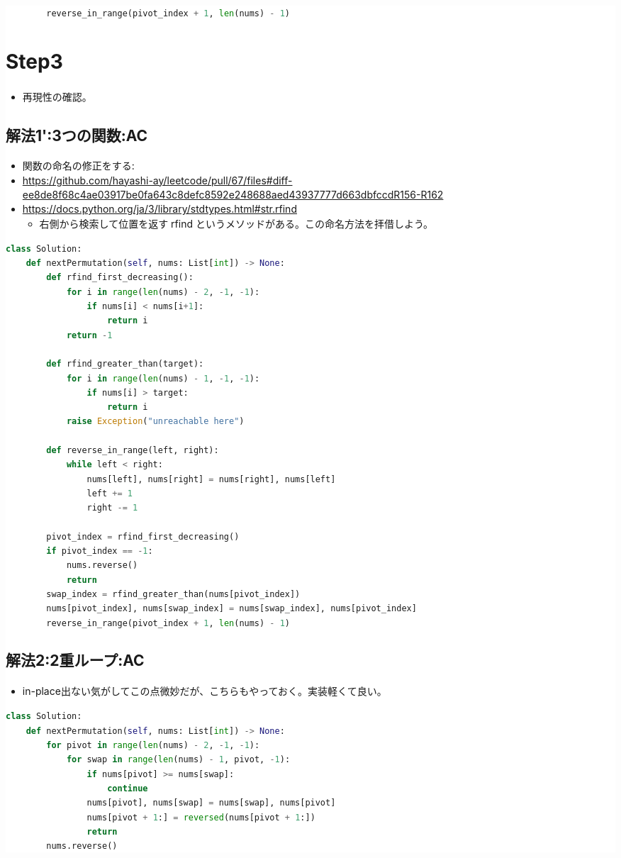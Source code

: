 ```py
        reverse_in_range(pivot_index + 1, len(nums) - 1)
```

# Step3
 - 再現性の確認。
## 解法1':3つの関数:AC
 - 関数の命名の修正をする:
 - https://github.com/hayashi-ay/leetcode/pull/67/files#diff-ee8de8f68c4ae03917be0fa643c8defc8592e248688aed43937777d663dbfccdR156-R162
 - https://docs.python.org/ja/3/library/stdtypes.html#str.rfind
   - 右側から検索して位置を返す rfind というメソッドがある。この命名方法を拝借しよう。
```py
class Solution:
    def nextPermutation(self, nums: List[int]) -> None:
        def rfind_first_decreasing():
            for i in range(len(nums) - 2, -1, -1):
                if nums[i] < nums[i+1]:
                    return i
            return -1

        def rfind_greater_than(target):
            for i in range(len(nums) - 1, -1, -1):
                if nums[i] > target:
                    return i
            raise Exception("unreachable here")

        def reverse_in_range(left, right):
            while left < right:
                nums[left], nums[right] = nums[right], nums[left]
                left += 1
                right -= 1

        pivot_index = rfind_first_decreasing()
        if pivot_index == -1:
            nums.reverse()
            return 
        swap_index = rfind_greater_than(nums[pivot_index])
        nums[pivot_index], nums[swap_index] = nums[swap_index], nums[pivot_index]
        reverse_in_range(pivot_index + 1, len(nums) - 1)
```
        
## 解法2:2重ループ:AC
 - in-place出ない気がしてこの点微妙だが、こちらもやっておく。実装軽くて良い。
```py
class Solution:
    def nextPermutation(self, nums: List[int]) -> None:
        for pivot in range(len(nums) - 2, -1, -1):
            for swap in range(len(nums) - 1, pivot, -1):
                if nums[pivot] >= nums[swap]:
                    continue
                nums[pivot], nums[swap] = nums[swap], nums[pivot]
                nums[pivot + 1:] = reversed(nums[pivot + 1:])
                return
        nums.reverse() 
```
